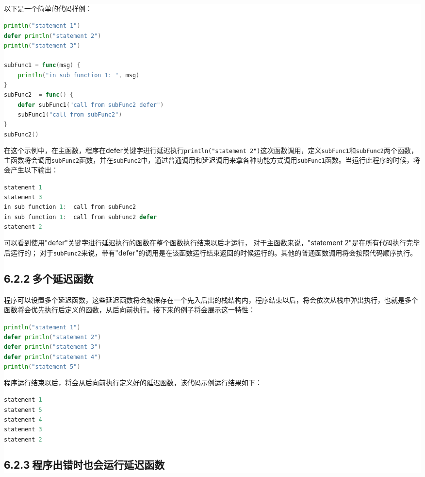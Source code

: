 以下是一个简单的代码样例：

```Go
println("statement 1")
defer println("statement 2")
println("statement 3")

subFunc1 = func(msg) {
    println("in sub function 1: ", msg)
}
subFunc2  = func() {
    defer subFunc1("call from subFunc2 defer")
    subFunc1("call from subFunc2")
}
subFunc2()
```

在这个示例中，在主函数，程序在defer关键字进行延迟执行`println("statement 2")`这次函数调用，定义`subFunc1`和`subFunc2`两个函数， 主函数将会调用`subFunc2`函数，并在`subFunc2`中，通过普通调用和延迟调用来拿各种功能方式调用`subFunc1`函数。当运行此程序的时候，将会产生以下输出：

```Go
statement 1
statement 3
in sub function 1:  call from subFunc2
in sub function 1:  call from subFunc2 defer
statement 2
```

可以看到使用"defer"关键字进行延迟执行的函数在整个函数执行结束以后才运行， 对于主函数来说，"statement 2"是在所有代码执行完毕后运行的； 对于`subFunc2`来说，带有"defer"的调用是在该函数运行结束返回的时候运行的。其他的普通函数调用将会按照代码顺序执行。

## 6.2.2 多个延迟函数

程序可以设置多个延迟函数，这些延迟函数将会被保存在一个先入后出的栈结构内，程序结束以后，将会依次从栈中弹出执行，也就是多个函数将会优先执行后定义的函数，从后向前执行。接下来的例子将会展示这一特性：

```Go
println("statement 1")
defer println("statement 2")
defer println("statement 3")
defer println("statement 4")
println("statement 5")
```

程序运行结束以后，将会从后向前执行定义好的延迟函数，该代码示例运行结果如下：

```Go
statement 1
statement 5
statement 4
statement 3
statement 2
```

## 6.2.3 程序出错时也会运行延迟函数
